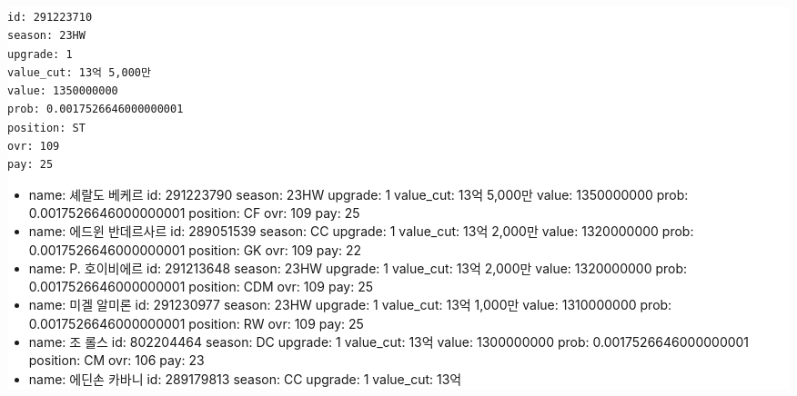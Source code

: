     id: 291223710
    season: 23HW
    upgrade: 1
    value_cut: 13억 5,000만
    value: 1350000000
    prob: 0.0017526646000000001
    position: ST
    ovr: 109
    pay: 25
  - name: 셰랄도 베케르
    id: 291223790
    season: 23HW
    upgrade: 1
    value_cut: 13억 5,000만
    value: 1350000000
    prob: 0.0017526646000000001
    position: CF
    ovr: 109
    pay: 25
  - name: 에드윈 반데르사르
    id: 289051539
    season: CC
    upgrade: 1
    value_cut: 13억 2,000만
    value: 1320000000
    prob: 0.0017526646000000001
    position: GK
    ovr: 109
    pay: 22
  - name: P. 호이비에르
    id: 291213648
    season: 23HW
    upgrade: 1
    value_cut: 13억 2,000만
    value: 1320000000
    prob: 0.0017526646000000001
    position: CDM
    ovr: 109
    pay: 25
  - name: 미겔 알미론
    id: 291230977
    season: 23HW
    upgrade: 1
    value_cut: 13억 1,000만
    value: 1310000000
    prob: 0.0017526646000000001
    position: RW
    ovr: 109
    pay: 25
  - name: 조 롤스
    id: 802204464
    season: DC
    upgrade: 1
    value_cut: 13억
    value: 1300000000
    prob: 0.0017526646000000001
    position: CM
    ovr: 106
    pay: 23
  - name: 에딘손 카바니
    id: 289179813
    season: CC
    upgrade: 1
    value_cut: 13억